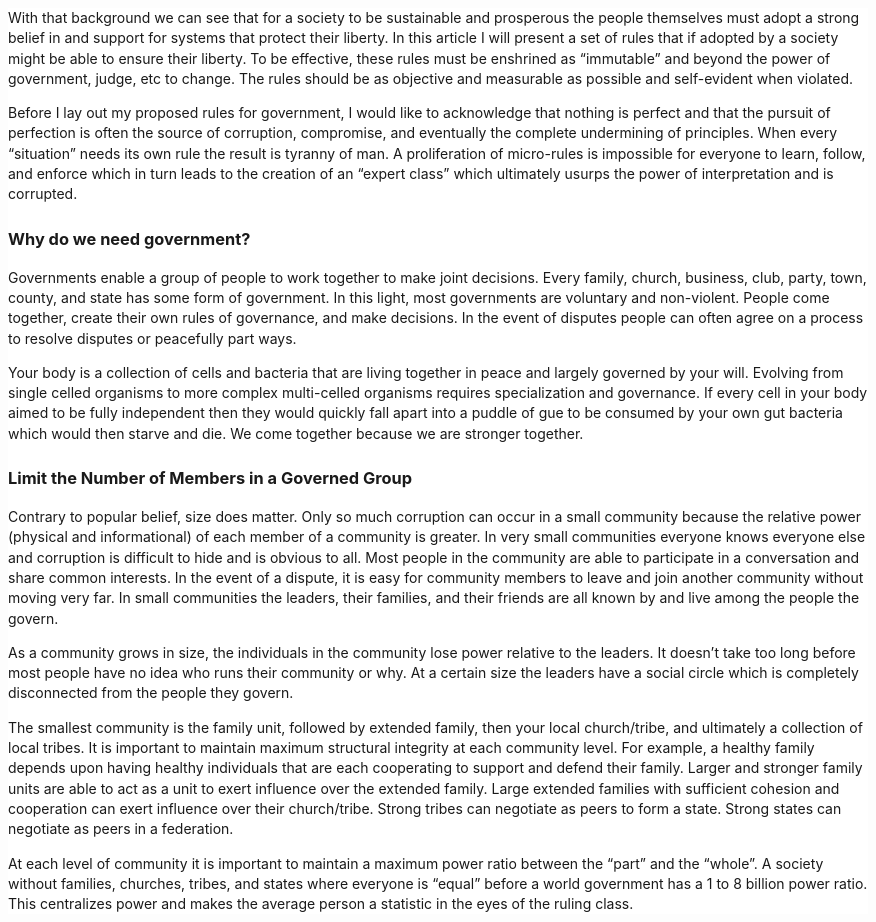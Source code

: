With that background we can see that for a society to be sustainable and prosperous the people themselves must adopt a strong belief in and support for systems that protect their liberty. In this article I will present a set of rules that if adopted by a society might be able to ensure their liberty. To be effective, these rules must be enshrined as “immutable” and beyond the power of government, judge, etc to change. The rules should be as objective and measurable as possible and self-evident when violated.

Before I lay out my proposed rules for government, I would like to acknowledge that nothing is perfect and that the pursuit of perfection is often the source of corruption, compromise, and eventually the complete undermining of principles. When every “situation” needs its own rule the result is tyranny of man. A proliferation of micro-rules is impossible for everyone to learn, follow, and enforce which in turn leads to the creation of an “expert class” which ultimately usurps the power of interpretation and is corrupted.

### Why do we need government?

Governments enable a group of people to work together to make joint decisions. Every family, church, business, club, party, town, county, and state has some form of government. In this light, most governments are voluntary and non-violent. People come together, create their own rules of governance, and make decisions. In the event of disputes people can often agree on a process to resolve disputes or peacefully part ways.

Your body is a collection of cells and bacteria that are living together in peace and largely governed by your will. Evolving from single celled organisms to more complex multi-celled organisms requires specialization and governance. If every cell in your body aimed to be fully independent then they would quickly fall apart into a puddle of gue to be consumed by your own gut bacteria which would then starve and die. We come together because we are stronger together.

### Limit the Number of Members in a Governed Group

Contrary to popular belief, size does matter. Only so much corruption can occur in a small community because the relative power (physical and informational) of each member of a community is greater. In very small communities everyone knows everyone else and corruption is difficult to hide and is obvious to all. Most people in the community are able to participate in a conversation and share common interests. In the event of a dispute, it is easy for community members to leave and join another community without moving very far. In small communities the leaders, their families, and their friends are all known by and live among the people the govern.

As a community grows in size, the individuals in the community lose power relative to the leaders. It doesn’t take too long before most people have no idea who runs their community or why. At a certain size the leaders have a social circle which is completely disconnected from the people they govern.

The smallest community is the family unit, followed by extended family, then your local church/tribe, and ultimately a collection of local tribes. It is important to maintain maximum structural integrity at each community level. For example, a healthy family depends upon having healthy individuals that are each cooperating to support and defend their family. Larger and stronger family units are able to act as a unit to exert influence over the extended family. Large extended families with sufficient cohesion and cooperation can exert influence over their church/tribe. Strong tribes can negotiate as peers to form a state. Strong states can negotiate as peers in a federation.

At each level of community it is important to maintain a maximum power ratio between the “part” and the “whole”. A society without families, churches, tribes, and states where everyone is “equal” before a world government has a 1 to 8 billion power ratio. This centralizes power and makes the average person a statistic in the eyes of the ruling class.
